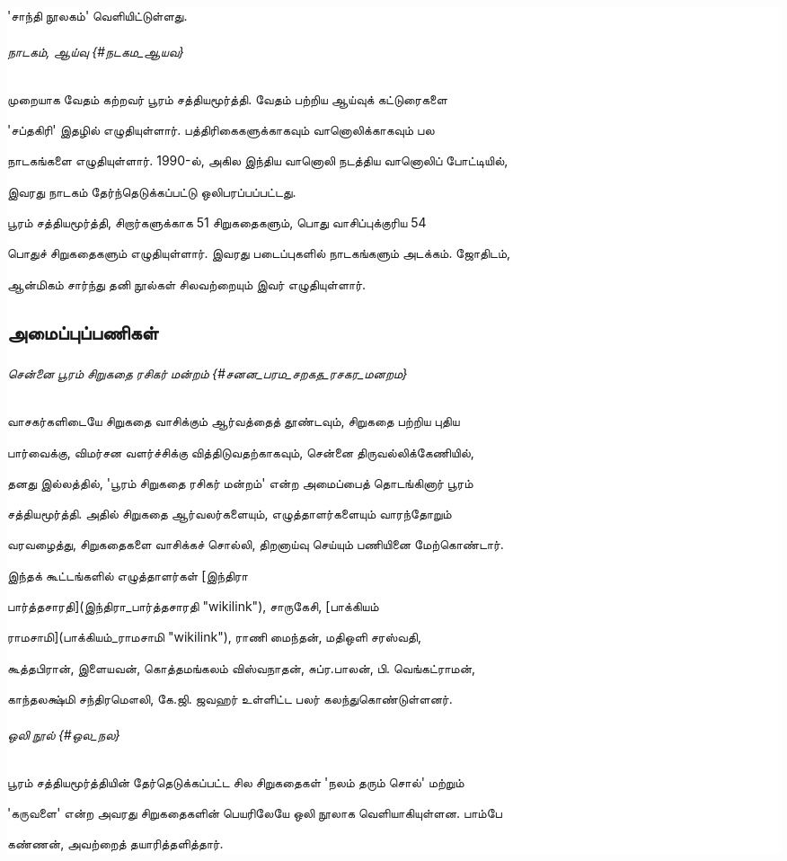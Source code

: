 'சாந்தி நூலகம்' வெளியிட்டுள்ளது.



###### நாடகம், ஆய்வு {#நடகம_ஆயவ}



முறையாக வேதம் கற்றவர் பூரம் சத்தியமூர்த்தி. வேதம் பற்றிய ஆய்வுக் கட்டுரைகளை

'சப்தகிரி' இதழில் எழுதியுள்ளார். பத்திரிகைகளுக்காகவும் வானொலிக்காகவும் பல

நாடகங்களை எழுதியுள்ளார். 1990-ல், அகில இந்திய வானொலி நடத்திய வானொலிப் போட்டியில்,

இவரது நாடகம் தேர்ந்தெடுக்கப்பட்டு ஒலிபரப்பப்பட்டது.



பூரம் சத்தியமூர்த்தி, சிறார்களுக்காக 51 சிறுகதைகளும், பொது வாசிப்புக்குரிய 54

பொதுச் சிறுகதைகளும் எழுதியுள்ளார். இவரது படைப்புகளில் நாடகங்களும் அடக்கம். ஜோதிடம்,

ஆன்மிகம் சார்ந்து தனி நூல்கள் சிலவற்றையும் இவர் எழுதியுள்ளார்.



## அமைப்புப்பணிகள்



###### சென்னை பூரம் சிறுகதை ரசிகர் மன்றம் {#சனன_பரம_சறகத_ரசகர_மனறம}



வாசகர்களிடையே சிறுகதை வாசிக்கும் ஆர்வத்தைத் தூண்டவும், சிறுகதை பற்றிய புதிய

பார்வைக்கு, விமர்சன வளர்ச்சிக்கு வித்திடுவதற்காகவும், சென்னை திருவல்லிக்கேணியில்,

தனது இல்லத்தில், \'பூரம் சிறுகதை ரசிகர் மன்றம்\' என்ற அமைப்பைத் தொடங்கினார் பூரம்

சத்தியமூர்த்தி. அதில் சிறுகதை ஆர்வலர்களையும், எழுத்தாளர்களையும் வாரந்தோறும்

வரவழைத்து, சிறுகதைகளை வாசிக்கச் சொல்லி, திறனாய்வு செய்யும் பணியினை மேற்கொண்டார்.



இந்தக் கூட்டங்களில் எழுத்தாளர்கள் [இந்திரா

பார்த்தசாரதி](இந்திரா_பார்த்தசாரதி "wikilink"), சாருகேசி, [பாக்கியம்

ராமசாமி](பாக்கியம்_ராமசாமி "wikilink"), ராணி மைந்தன், மதிஒளி சரஸ்வதி,

கூத்தபிரான், இளையவன், கொத்தமங்கலம் விஸ்வநாதன், சுப்ர.பாலன், பி. வெங்கட்ராமன்,

காந்தலக்ஷ்மி சந்திரமௌலி, கே.ஜி. ஜவஹர் உள்ளிட்ட பலர் கலந்துகொண்டுள்ளனர்.



###### ஒலி நூல் {#ஒல_நல}



பூரம் சத்தியமூர்த்தியின் தேர்தெடுக்கப்பட்ட சில சிறுகதைகள் 'நலம் தரும் சொல்' மற்றும்

'கருவளை' என்ற அவரது சிறுகதைகளின் பெயரிலேயே ஒலி நூலாக வெளியாகியுள்ளன. பாம்பே

கண்ணன், அவற்றைத் தயாரித்தளித்தார்.
